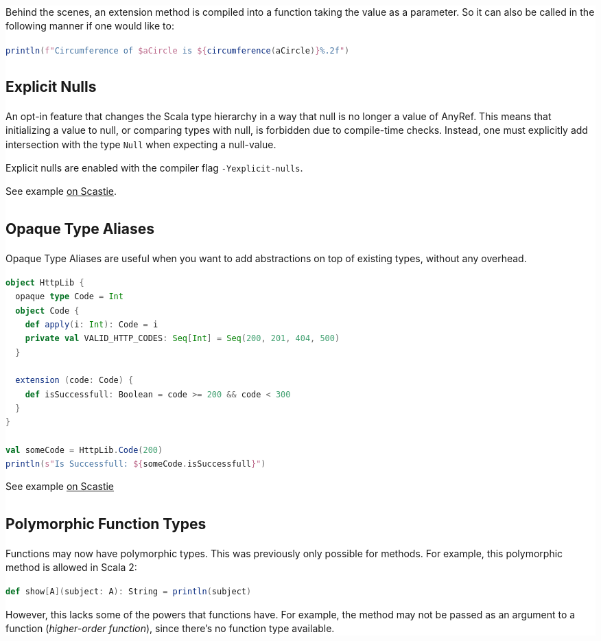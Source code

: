 Behind the scenes, an extension method is compiled into a function taking the
value as a parameter. So it can also be called in the following manner if one
would like to:

```scala
println(f"Circumference of $aCircle is ${circumference(aCircle)}%.2f")
```

## Explicit Nulls
An opt-in feature that changes the Scala type hierarchy in a way that null is no
longer a value of AnyRef. This means that initializing a value to null, or
comparing types with null, is forbidden due to compile-time checks. Instead, one
must explicitly add intersection with the type `Null` when expecting a
null-value.

Explicit nulls are enabled with the compiler flag `-Yexplicit-nulls`.

See example [on Scastie](https://scastie.scala-lang.org/CarlEkerot/m3tjwSzYTRiwOhfkluQAtQ/1).

## Opaque Type Aliases
Opaque Type Aliases are useful when you want to add abstractions on top of
existing types, without any overhead.

```scala
object HttpLib {
  opaque type Code = Int
  object Code {
    def apply(i: Int): Code = i
    private val VALID_HTTP_CODES: Seq[Int] = Seq(200, 201, 404, 500)
  }
  
  extension (code: Code) {
    def isSuccessfull: Boolean = code >= 200 && code < 300
  }
}

val someCode = HttpLib.Code(200)
println(s"Is Successfull: ${someCode.isSuccessfull}")
```

See example [on Scastie](https://scastie.scala-lang.org/kd35a/kwm4RwrtRluOwQ9qSe7cIw/4)

## Polymorphic Function Types

Functions may now have polymorphic types. This was previously only possible for
methods. For example, this polymorphic method is allowed in Scala 2:

```scala
def show[A](subject: A): String = println(subject)
```

However, this lacks some of the powers that functions have. For example, the
method may not be passed as an argument to a function (_higher-order function_),
since there’s no function type available.
